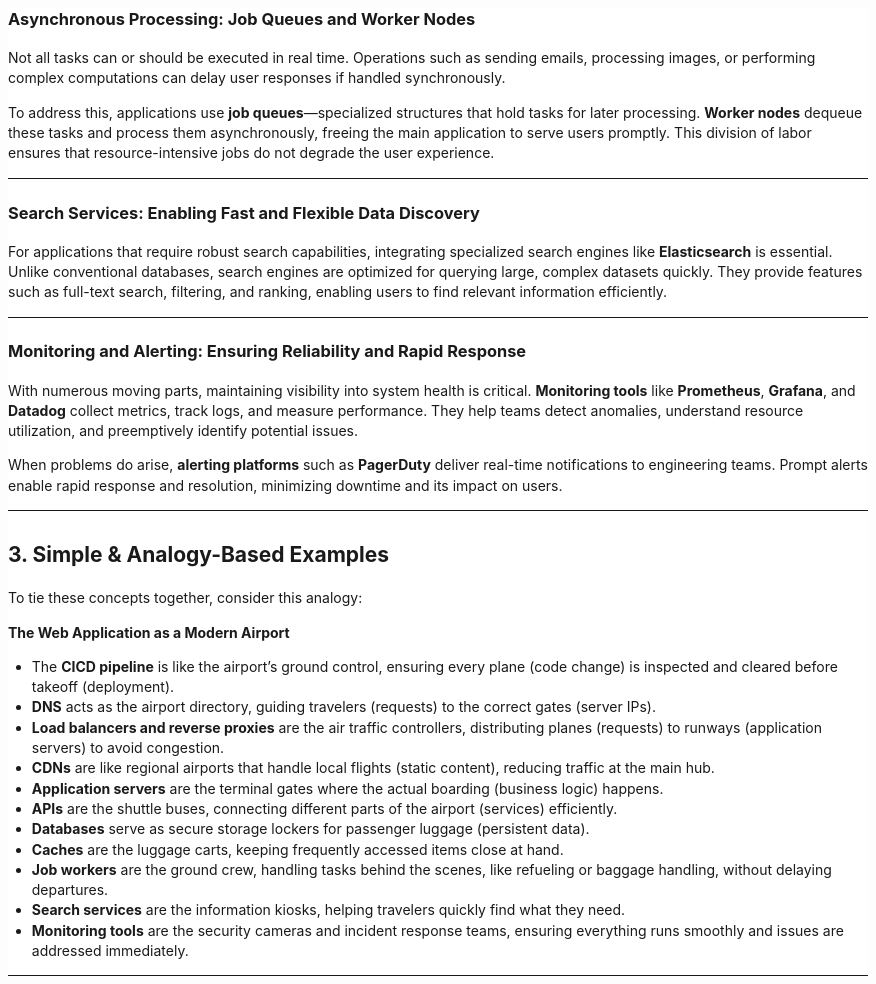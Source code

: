 
### Asynchronous Processing: Job Queues and Worker Nodes

Not all tasks can or should be executed in real time. Operations such as sending emails, processing images, or performing complex computations can delay user responses if handled synchronously.

To address this, applications use **job queues**—specialized structures that hold tasks for later processing. **Worker nodes** dequeue these tasks and process them asynchronously, freeing the main application to serve users promptly. This division of labor ensures that resource-intensive jobs do not degrade the user experience.

---

### Search Services: Enabling Fast and Flexible Data Discovery

For applications that require robust search capabilities, integrating specialized search engines like **Elasticsearch** is essential. Unlike conventional databases, search engines are optimized for querying large, complex datasets quickly. They provide features such as full-text search, filtering, and ranking, enabling users to find relevant information efficiently.

---

### Monitoring and Alerting: Ensuring Reliability and Rapid Response

With numerous moving parts, maintaining visibility into system health is critical. **Monitoring tools** like **Prometheus**, **Grafana**, and **Datadog** collect metrics, track logs, and measure performance. They help teams detect anomalies, understand resource utilization, and preemptively identify potential issues.

When problems do arise, **alerting platforms** such as **PagerDuty** deliver real-time notifications to engineering teams. Prompt alerts enable rapid response and resolution, minimizing downtime and its impact on users.

---

## 3. Simple & Analogy-Based Examples

To tie these concepts together, consider this analogy:  

**The Web Application as a Modern Airport**

- The **CICD pipeline** is like the airport’s ground control, ensuring every plane (code change) is inspected and cleared before takeoff (deployment).
- **DNS** acts as the airport directory, guiding travelers (requests) to the correct gates (server IPs).
- **Load balancers and reverse proxies** are the air traffic controllers, distributing planes (requests) to runways (application servers) to avoid congestion.
- **CDNs** are like regional airports that handle local flights (static content), reducing traffic at the main hub.
- **Application servers** are the terminal gates where the actual boarding (business logic) happens.
- **APIs** are the shuttle buses, connecting different parts of the airport (services) efficiently.
- **Databases** serve as secure storage lockers for passenger luggage (persistent data).
- **Caches** are the luggage carts, keeping frequently accessed items close at hand.
- **Job workers** are the ground crew, handling tasks behind the scenes, like refueling or baggage handling, without delaying departures.
- **Search services** are the information kiosks, helping travelers quickly find what they need.
- **Monitoring tools** are the security cameras and incident response teams, ensuring everything runs smoothly and issues are addressed immediately.

---
